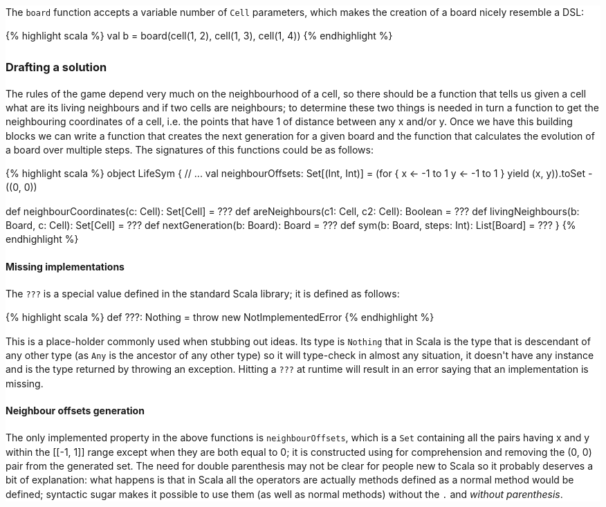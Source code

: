 The `board` function accepts a variable number of `Cell` parameters, which makes the creation of a board nicely resemble a DSL:

{% highlight scala %}
val b = board(cell(1, 2), cell(1, 3), cell(1, 4))
{% endhighlight %}

### Drafting a solution

The rules of the game depend very much on the neighbourhood of a cell, so there should be a function that tells us given a cell what are its living neighbours and if two cells are neighbours; to determine these two things is needed in turn a function to get the neighbouring coordinates of a cell, i.e. the points that have 1 of distance between any x and/or y. Once we have this building blocks we can write a function that creates the next generation for a given board and the function that calculates the evolution of a board over multiple steps. The signatures of this functions could be as follows:

{% highlight scala %}
object LifeSym {
  // ...
  val neighbourOffsets: Set[(Int, Int)] = (for {
    x <- -1 to 1
    y <- -1 to 1
  } yield (x, y)).toSet - ((0, 0))

  def neighbourCoordinates(c: Cell): Set[Cell] = ???
  def areNeighbours(c1: Cell, c2: Cell): Boolean = ???
  def livingNeighbours(b: Board, c: Cell): Set[Cell] = ???
  def nextGeneration(b: Board): Board = ???
  def sym(b: Board, steps: Int): List[Board] = ???
}
{% endhighlight %}

#### Missing implementations

The `???` is a special value defined in the standard Scala library; it is defined as follows:

{% highlight scala %}
def ???: Nothing = throw new NotImplementedError
{% endhighlight %}

This is a place-holder commonly used when stubbing out ideas. Its type is `Nothing` that in Scala is the type that is descendant of any other type (as `Any` is the ancestor of any other type) so it will type-check in almost any situation, it doesn't have any instance and is the type returned by throwing an exception. Hitting a `???` at runtime will result in an error saying that an implementation is missing.

#### Neighbour offsets generation

The only implemented property in the above functions is `neighbourOffsets`, which is a `Set` containing all the pairs having x and y within the [[-1, 1]] range except when they are both equal to 0; it is constructed using for comprehension and removing the (0, 0) pair from the generated set. The need for double parenthesis may not be clear for people new to Scala so it probably deserves a bit of explanation: what happens is that in Scala all the operators are actually methods defined as a normal method would be defined; syntactic sugar makes it possible to use them (as well as normal methods) without the `.` and *without parenthesis*.


[//]: <> (@@@@@@@@@@@)
